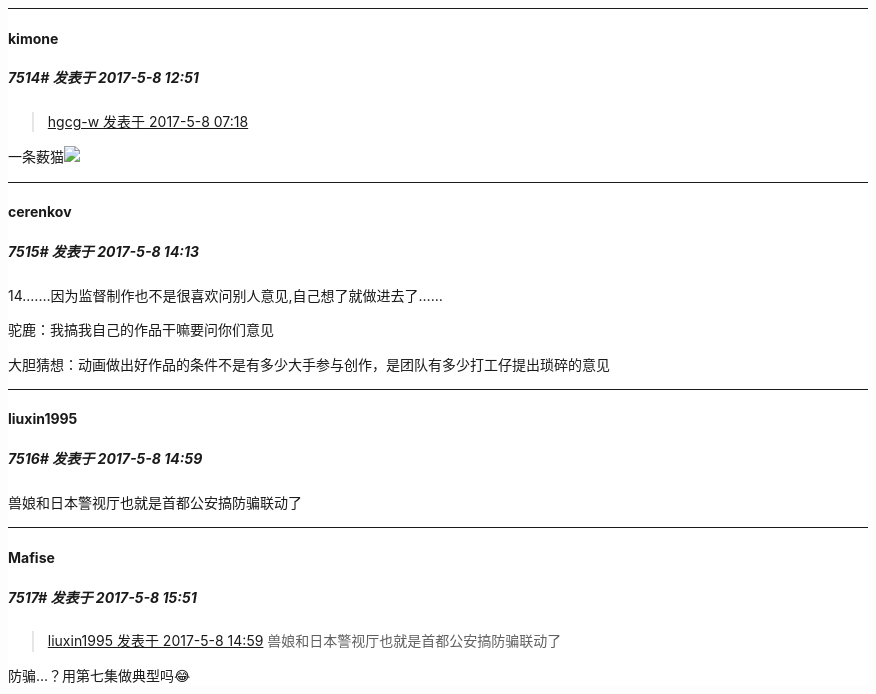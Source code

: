 





-----

####  kimone  
##### 7514#       发表于 2017-5-8 12:51



<blockquote><a href="httphttps://bbs.saraba1st.com/2b/forum.php?mod=redirect&amp;goto=findpost&amp;pid=35882668&amp;ptid=1351199" target="_blank">hgcg-w 发表于 2017-5-8 07:18</a></blockquote>
一条薮猫<img src="https://static.saraba1st.com/image/smiley/animal2017/011.png" referrerpolicy="no-referrer">







-----

####  cerenkov  
##### 7515#       发表于 2017-5-8 14:13




14.……因为监督制作也不是很喜欢问别人意见,自己想了就做进去了……


驼鹿：我搞我自己的作品干嘛要问你们意见


大胆猜想：动画做出好作品的条件不是有多少大手参与创作，是团队有多少打工仔提出琐碎的意见







-----

####  liuxin1995  
##### 7516#       发表于 2017-5-8 14:59




兽娘和日本警视厅也就是首都公安搞防骗联动了







-----

####  Mafise  
##### 7517#       发表于 2017-5-8 15:51



<blockquote><a href="httphttps://bbs.saraba1st.com/2b/forum.php?mod=redirect&amp;goto=findpost&amp;pid=35887168&amp;ptid=1351199" target="_blank">liuxin1995 发表于 2017-5-8 14:59</a>
兽娘和日本警视厅也就是首都公安搞防骗联动了</blockquote>
防骗…？用第七集做典型吗😂
